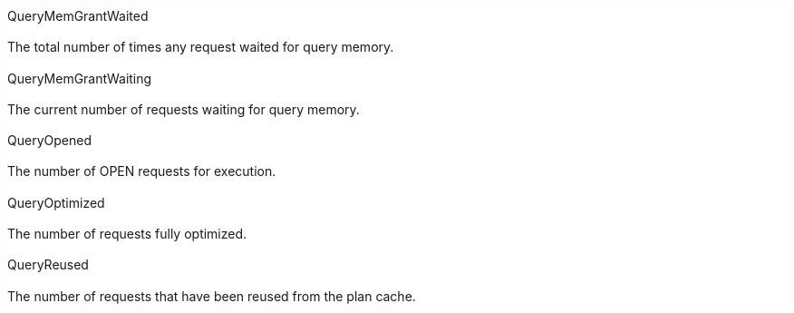 QueryMemGrantWaited

</td>
<td valign="top">

The total number of times any request waited for query memory.

</td>
</tr>
<tr>
<td valign="top">

QueryMemGrantWaiting

</td>
<td valign="top">

The current number of requests waiting for query memory.

</td>
</tr>
<tr>
<td valign="top">

QueryOpened

</td>
<td valign="top">

The number of OPEN requests for execution.

</td>
</tr>
<tr>
<td valign="top">

QueryOptimized

</td>
<td valign="top">

The number of requests fully optimized.

</td>
</tr>
<tr>
<td valign="top">

QueryReused

</td>
<td valign="top">

The number of requests that have been reused from the plan cache.

</td>
</tr>
<tr>
<td valign="top">
